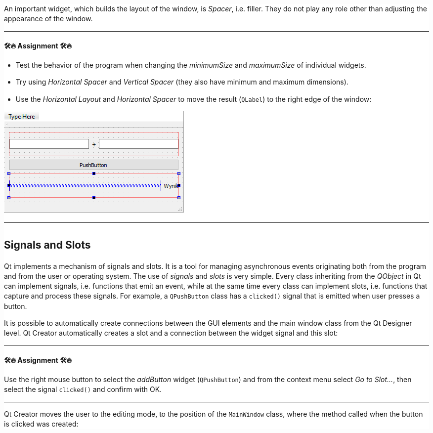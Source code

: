 An important widget, which builds the layout of the window, is *Spacer*, i.e. filler. They do not play any role other than adjusting the appearance of the window.

---

#### 🛠🔥 Assignment 🛠🔥

* Test the behavior of the program when changing the *minimumSize* and *maximumSize* of individual widgets.

* Try using *Horizontal Spacer* and *Vertical Spacer* (they also have minimum and maximum dimensions).

* Use the *Horizontal Layout* and *Horizontal Spacer* to move the result (`QLabel`) to the right edge of the window:

![](./_images/qt_spacer.png)

---

## Signals and Slots

Qt implements a mechanism of signals and slots. It is a tool for managing asynchronous events originating both from the program and from the user or operating system. The use of *signals* and *slots* is very simple. Every class inheriting from the *QObject* in Qt can implement signals, i.e. functions that emit an event, while at the same time every class can implement slots, i.e. functions that capture and process these signals. For example, a `QPushButton` class has a `clicked()` signal that is emitted when user presses a button. 

It is possible to automatically create connections between the GUI elements and the main window class from the Qt Designer level. Qt Creator automatically creates a slot and a connection between the widget signal and this slot:

---

#### 🛠🔥 Assignment 🛠🔥

Use the right mouse button to select the *addButton* widget (`QPushButton`) and from the context menu select *Go to Slot...*, then select the signal `clicked()` and confirm with OK.

---

Qt Creator moves the user to the editing mode, to the position of the `MainWindow` class, where the method called when the button is clicked was created:

